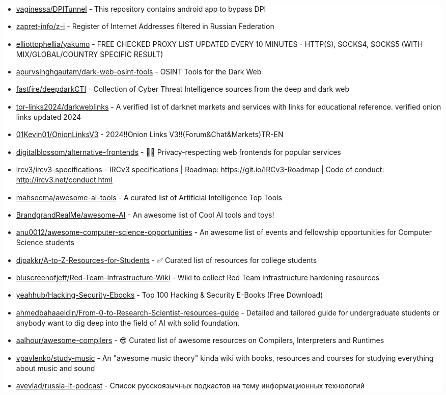 *   [vaginessa/DPITunnel](https://github.com/vaginessa/DPITunnel) - This repository contains android app to bypass DPI

*   [zapret-info/z-i](https://github.com/zapret-info/z-i) - Register of Internet Addresses filtered in Russian Federation

*   [elliottophellia/yakumo](https://github.com/elliottophellia/yakumo) - FREE CHECKED PROXY LIST UPDATED EVERY 10 MINUTES - HTTP(S), SOCKS4, SOCKS5 (WITH MIX/GLOBAL/COUNTRY SPECIFIC RESULT)

*   [apurvsinghgautam/dark-web-osint-tools](https://github.com/apurvsinghgautam/dark-web-osint-tools) - OSINT Tools for the Dark Web

*   [fastfire/deepdarkCTI](https://github.com/fastfire/deepdarkCTI) - Collection of Cyber Threat Intelligence sources from the deep and dark web

*   [tor-links2024/darkweblinks](https://github.com/tor-links2024/darkweblinks) - A verified list of darknet markets and services with links for educational reference. verified onion links updated 2024

*   [01Kevin01/OnionLinksV3](https://github.com/01Kevin01/OnionLinksV3) - 2024!!Onion Links V3!!(Forum\&Chat\&Markets)TR-EN

*   [digitalblossom/alternative-frontends](https://github.com/digitalblossom/alternative-frontends) - 🔐🌐 Privacy-respecting web frontends for popular services

*   [ircv3/ircv3-specifications](https://github.com/ircv3/ircv3-specifications) - IRCv3 specifications | Roadmap: https://git.io/IRCv3-Roadmap | Code of conduct: http://ircv3.net/conduct.html

*   [mahseema/awesome-ai-tools](https://github.com/mahseema/awesome-ai-tools) - A curated list of Artificial Intelligence Top Tools

*   [BrandgrandRealMe/awesome-AI](https://github.com/BrandgrandRealMe/awesome-AI) - An awesome list of Cool AI tools and toys!

*   [anu0012/awesome-computer-science-opportunities](https://github.com/anu0012/awesome-computer-science-opportunities) - An awesome list of events and fellowship opportunities for Computer Science students

*   [dipakkr/A-to-Z-Resources-for-Students](https://github.com/dipakkr/A-to-Z-Resources-for-Students) - ✅  Curated list of resources for college students

*   [bluscreenofjeff/Red-Team-Infrastructure-Wiki](https://github.com/bluscreenofjeff/Red-Team-Infrastructure-Wiki) - Wiki to collect Red Team infrastructure hardening resources

*   [yeahhub/Hacking-Security-Ebooks](https://github.com/yeahhub/Hacking-Security-Ebooks) - Top 100 Hacking & Security E-Books (Free Download)

*   [ahmedbahaaeldin/From-0-to-Research-Scientist-resources-guide](https://github.com/ahmedbahaaeldin/From-0-to-Research-Scientist-resources-guide) - Detailed and tailored guide for undergraduate students or anybody want to dig deep into the field of AI with solid foundation.

*   [aalhour/awesome-compilers](https://github.com/aalhour/awesome-compilers) - :sunglasses: Curated list of awesome resources on Compilers, Interpreters and Runtimes

*   [vpavlenko/study-music](https://github.com/vpavlenko/study-music) - An "awesome music theory" kinda wiki with books, resources and courses for studying everything about music and sound

*   [avevlad/russia-it-podcast](https://github.com/avevlad/russia-it-podcast) - Список русскоязычных подкастов на тему информационных технологий
